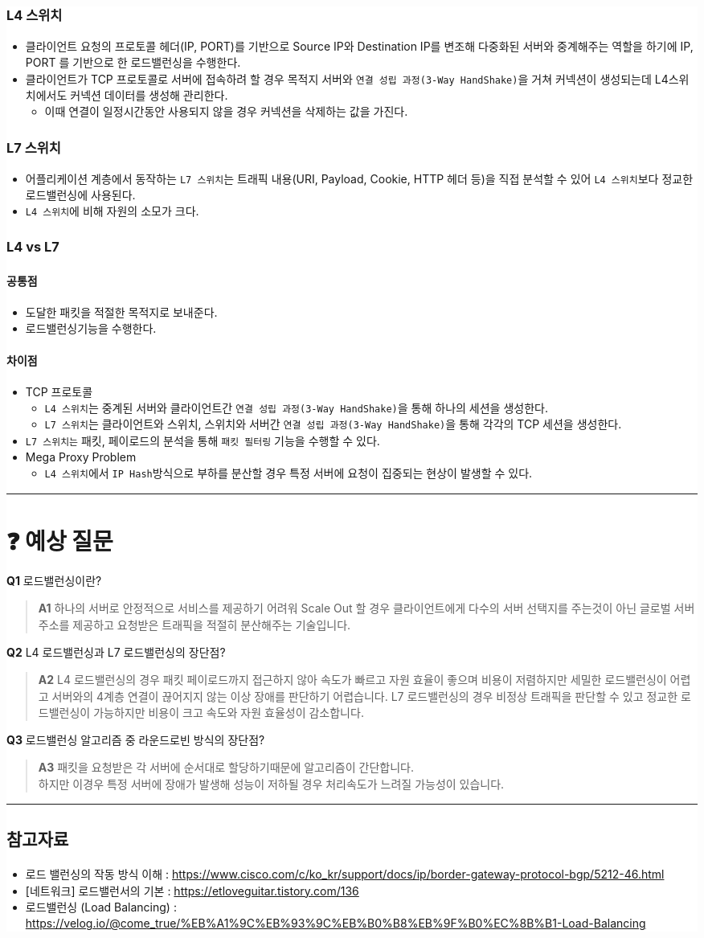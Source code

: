 ### L4 스위치

- 클라이언트 요청의 프로토콜 헤더(IP, PORT)를 기반으로 Source IP와 Destination IP를 변조해 다중화된 서버와 중계해주는 역할을 하기에 IP, PORT 를 기반으로 한 로드밸런싱을 수행한다.
- 클라이언트가 TCP 프로토콜로 서버에 접속하려 할 경우 목적지 서버와 `연결 성립 과정(3-Way HandShake)`을 거쳐 커넥션이 생성되는데 L4스위치에서도 커넥션 데이터를 생성해 관리한다.
  - 이때 연결이 일정시간동안 사용되지 않을 경우 커넥션을 삭제하는 값을 가진다.

### L7 스위치

- 어플리케이션 계층에서 동작하는 `L7 스위치`는 트래픽 내용(URI, Payload, Cookie, HTTP 헤더 등)을 직접 분석할 수 있어 `L4 스위치`보다 정교한 로드밸런싱에 사용된다.
- `L4 스위치`에 비해 자원의 소모가 크다.

### L4 vs L7

#### 공통점

- 도달한 패킷을 적절한 목적지로 보내준다.
- 로드밸런싱기능을 수행한다.

#### 차이점

- TCP 프로토콜
  - `L4 스위치`는 중계된 서버와 클라이언트간 `연결 성립 과정(3-Way HandShake)`을 통해 하나의 세션을 생성한다.
  - `L7 스위치`는 클라이언트와 스위치, 스위치와 서버간 `연결 성립 과정(3-Way HandShake)`을 통해 각각의 TCP 세션을 생성한다.
- `L7 스위치는` 패킷, 페이로드의 분석을 통해 `패킷 필터링` 기능을 수행할 수 있다.
- Mega Proxy Problem
  - `L4 스위치`에서 `IP Hash`방식으로 부하를 분산할 경우 특정 서버에 요청이 집중되는 현상이 발생할 수 있다.

---

# ❓ 예상 질문

**Q1** 로드밸런싱이란?
> **A1** 하나의 서버로 안정적으로 서비스를 제공하기 어려워 Scale Out 할 경우 
> 클라이언트에게 다수의 서버 선택지를 주는것이 아닌 글로벌 서버 주소를 제공하고 요청받은 트래픽을 적절히 분산해주는 기술입니다.

**Q2** L4 로드밸런싱과 L7 로드밸런싱의 장단점?
> **A2** L4 로드밸런싱의 경우 패킷 페이로드까지 접근하지 않아 속도가 빠르고 자원 효율이 좋으며 비용이 저렴하지만 
> 세밀한 로드밸런싱이 어렵고 서버와의 4계층 연결이 끊어지지 않는 이상 장애를 판단하기 어렵습니다.
> L7 로드밸런싱의 경우 비정상 트래픽을 판단할 수 있고 정교한 로드밸런싱이 가능하지만 비용이 크고 속도와 자원 효율성이 감소합니다.

**Q3** 로드밸런싱 알고리즘 중 라운드로빈 방식의 장단점?
> **A3** 패킷을 요청받은 각 서버에 순서대로 할당하기때문에 알고리즘이 간단합니다.  
> 하지만 이경우 특정 서버에 장애가 발생해 성능이 저하될 경우 처리속도가 느려질 가능성이 있습니다.

---
## 참고자료
- 로드 밸런싱의 작동 방식 이해 : https://www.cisco.com/c/ko_kr/support/docs/ip/border-gateway-protocol-bgp/5212-46.html
- [네트워크] 로드밸런서의 기본 : https://etloveguitar.tistory.com/136
- 로드밸런싱 (Load Balancing) : https://velog.io/@come_true/%EB%A1%9C%EB%93%9C%EB%B0%B8%EB%9F%B0%EC%8B%B1-Load-Balancing